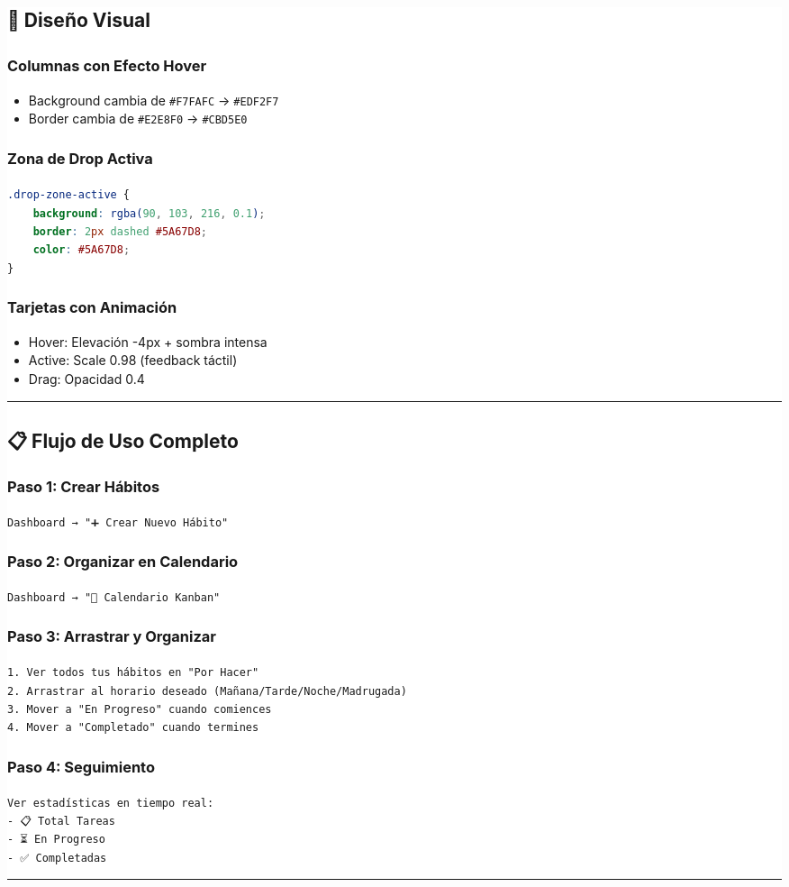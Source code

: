 
## 🎨 Diseño Visual

### **Columnas con Efecto Hover**
- Background cambia de `#F7FAFC` → `#EDF2F7`
- Border cambia de `#E2E8F0` → `#CBD5E0`

### **Zona de Drop Activa**
```css
.drop-zone-active {
    background: rgba(90, 103, 216, 0.1);
    border: 2px dashed #5A67D8;
    color: #5A67D8;
}
```

### **Tarjetas con Animación**
- Hover: Elevación -4px + sombra intensa
- Active: Scale 0.98 (feedback táctil)
- Drag: Opacidad 0.4

---

## 📋 Flujo de Uso Completo

### **Paso 1: Crear Hábitos**
```
Dashboard → "➕ Crear Nuevo Hábito"
```

### **Paso 2: Organizar en Calendario**
```
Dashboard → "📅 Calendario Kanban"
```

### **Paso 3: Arrastrar y Organizar**
```
1. Ver todos tus hábitos en "Por Hacer"
2. Arrastrar al horario deseado (Mañana/Tarde/Noche/Madrugada)
3. Mover a "En Progreso" cuando comiences
4. Mover a "Completado" cuando termines
```

### **Paso 4: Seguimiento**
```
Ver estadísticas en tiempo real:
- 📋 Total Tareas
- ⏳ En Progreso  
- ✅ Completadas
```

---